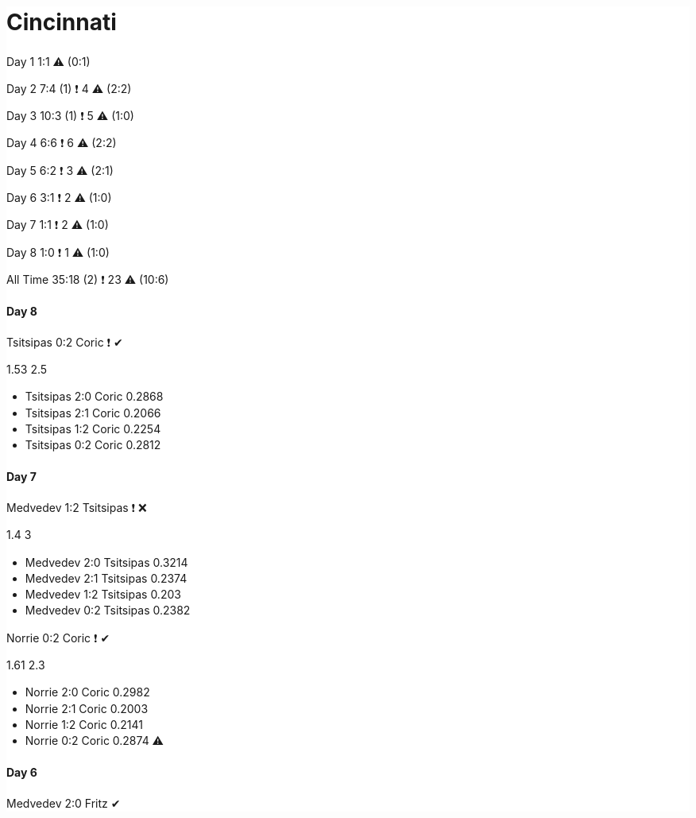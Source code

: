 # Cincinnati

Day 1      1:1                     ⚠ (0:1)

Day 2      7:4 (1)    ❗ 4        ⚠ (2:2)

Day 3     10:3 (1)   ❗ 5        ⚠ (1:0)

Day 4      6:6         ❗ 6        ⚠ (2:2)       

Day 5      6:2         ❗ 3        ⚠ (2:1)

Day 6      3:1         ❗ 2        ⚠ (1:0)

Day 7      1:1         ❗ 2        ⚠ (1:0)

Day 8      1:0         ❗ 1        ⚠ (1:0)

All Time 35:18 (2)  ❗ 23      ⚠ (10:6)



#### Day 8

Tsitsipas  0:2  Coric    ❗    ✔

1.53    2.5

- Tsitsipas 2:0 Coric 0.2868
- Tsitsipas 2:1 Coric 0.2066
- Tsitsipas 1:2 Coric 0.2254
- Tsitsipas 0:2 Coric 0.2812



#### Day 7

Medvedev  1:2  Tsitsipas    ❗    ❌

1.4    3

- Medvedev 2:0 Tsitsipas 0.3214
- Medvedev 2:1 Tsitsipas 0.2374
- Medvedev 1:2 Tsitsipas 0.203
- Medvedev 0:2 Tsitsipas 0.2382



Norrie  0:2  Coric    ❗    ✔

1.61    2.3

- Norrie 2:0 Coric 0.2982
- Norrie 2:1 Coric 0.2003
- Norrie 1:2 Coric 0.2141
- Norrie 0:2 Coric 0.2874    ⚠



#### Day 6

Medvedev  2:0  Fritz    ✔

